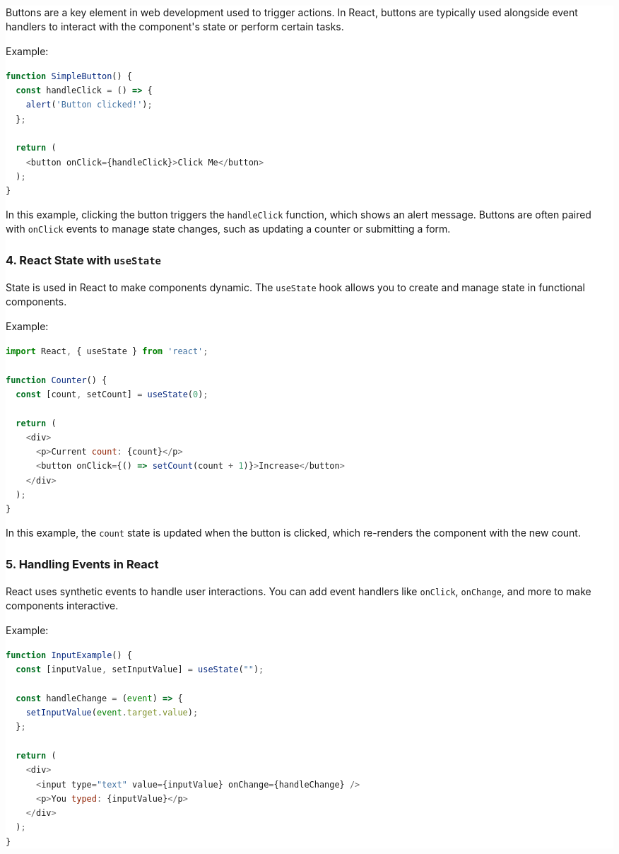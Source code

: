 Buttons are a key element in web development used to trigger actions. In React, buttons are typically used alongside event handlers to interact with the component's state or perform certain tasks.

Example:

```js
function SimpleButton() {
  const handleClick = () => {
    alert('Button clicked!');
  };

  return (
    <button onClick={handleClick}>Click Me</button>
  );
}
```

In this example, clicking the button triggers the `handleClick` function, which shows an alert message. Buttons are often paired with `onClick` events to manage state changes, such as updating a counter or submitting a form.

### 4. React State with `useState`

State is used in React to make components dynamic. The `useState` hook allows you to create and manage state in functional components.

Example:

```js
import React, { useState } from 'react';

function Counter() {
  const [count, setCount] = useState(0);

  return (
    <div>
      <p>Current count: {count}</p>
      <button onClick={() => setCount(count + 1)}>Increase</button>
    </div>
  );
}
```

In this example, the `count` state is updated when the button is clicked, which re-renders the component with the new count.

### 5. Handling Events in React

React uses synthetic events to handle user interactions. You can add event handlers like `onClick`, `onChange`, and more to make components interactive.

Example:

```js
function InputExample() {
  const [inputValue, setInputValue] = useState("");

  const handleChange = (event) => {
    setInputValue(event.target.value);
  };

  return (
    <div>
      <input type="text" value={inputValue} onChange={handleChange} />
      <p>You typed: {inputValue}</p>
    </div>
  );
}
```